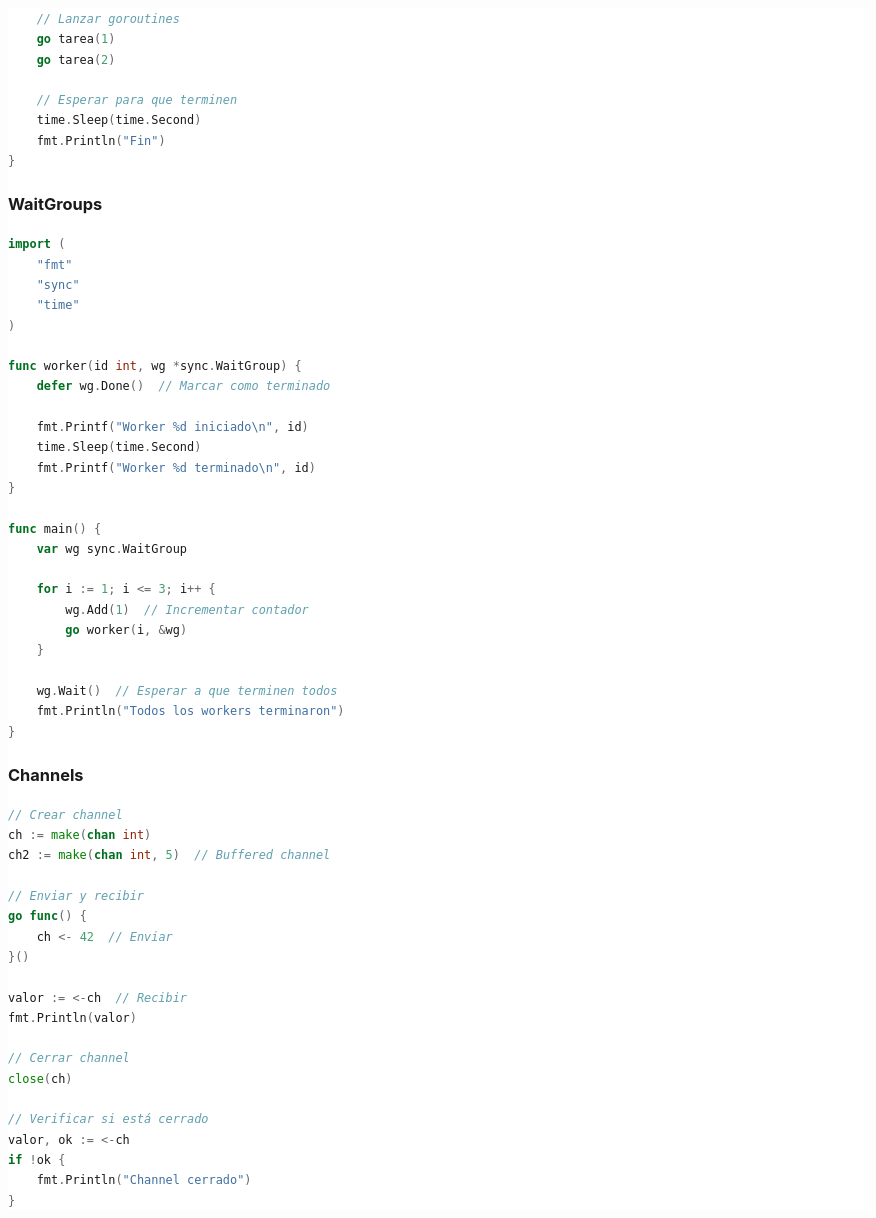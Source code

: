```go
    // Lanzar goroutines
    go tarea(1)
    go tarea(2)
    
    // Esperar para que terminen
    time.Sleep(time.Second)
    fmt.Println("Fin")
}
```

### WaitGroups
```go
import (
    "fmt"
    "sync"
    "time"
)

func worker(id int, wg *sync.WaitGroup) {
    defer wg.Done()  // Marcar como terminado
    
    fmt.Printf("Worker %d iniciado\n", id)
    time.Sleep(time.Second)
    fmt.Printf("Worker %d terminado\n", id)
}

func main() {
    var wg sync.WaitGroup
    
    for i := 1; i <= 3; i++ {
        wg.Add(1)  // Incrementar contador
        go worker(i, &wg)
    }
    
    wg.Wait()  // Esperar a que terminen todos
    fmt.Println("Todos los workers terminaron")
}
```

### Channels
```go
// Crear channel
ch := make(chan int)
ch2 := make(chan int, 5)  // Buffered channel

// Enviar y recibir
go func() {
    ch <- 42  // Enviar
}()

valor := <-ch  // Recibir
fmt.Println(valor)

// Cerrar channel
close(ch)

// Verificar si está cerrado
valor, ok := <-ch
if !ok {
    fmt.Println("Channel cerrado")
}
```
